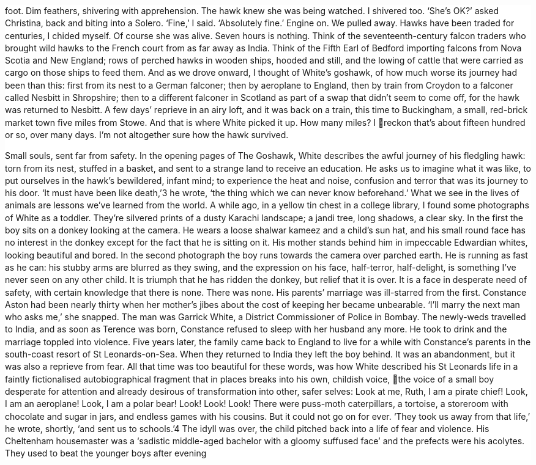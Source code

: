 foot. Dim feathers, shivering with apprehension. The hawk knew she was
being watched. I shivered too. ‘She’s OK?’ asked Christina, back and biting
into a Solero. ‘Fine,’ I said. ‘Absolutely fine.’ Engine on. We pulled away.
Hawks have been traded for centuries, I chided myself. Of course she was
alive. Seven hours is nothing. Think of the seventeenth-century falcon
traders who brought wild hawks to the French court from as far away as
India. Think of the Fifth Earl of Bedford importing falcons from Nova
Scotia and New England; rows of perched hawks in wooden ships, hooded
and still, and the lowing of cattle that were carried as cargo on those ships
to feed them. And as we drove onward, I thought of White’s goshawk, of
how much worse its journey had been than this: first from its nest to a
German falconer; then by aeroplane to England, then by train from Croydon
to a falconer called Nesbitt in Shropshire; then to a different falconer in
Scotland as part of a swap that didn’t seem to come off, for the hawk was
returned to Nesbitt. A few days’ reprieve in an airy loft, and it was back on
a train, this time to Buckingham, a small, red-brick market town five miles
from Stowe. And that is where White picked it up. How many miles? I
reckon that’s about fifteen hundred or so, over many days. I’m not
altogether sure how the hawk survived.

Small souls, sent far from safety. In the opening pages of The Goshawk,
White describes the awful journey of his fledgling hawk: torn from its nest,
stuffed in a basket, and sent to a strange land to receive an education. He
asks us to imagine what it was like, to put ourselves in the hawk’s
bewildered, infant mind; to experience the heat and noise, confusion and
terror that was its journey to his door. ‘It must have been like death,’3 he
wrote, ‘the thing which we can never know beforehand.’
   What we see in the lives of animals are lessons we’ve learned from the
world. A while ago, in a yellow tin chest in a college library, I found some
photographs of White as a toddler. They’re silvered prints of a dusty
Karachi landscape; a jandi tree, long shadows, a clear sky. In the first the
boy sits on a donkey looking at the camera. He wears a loose shalwar
kameez and a child’s sun hat, and his small round face has no interest in the
donkey except for the fact that he is sitting on it. His mother stands behind
him in impeccable Edwardian whites, looking beautiful and bored. In the
second photograph the boy runs towards the camera over parched earth. He
is running as fast as he can: his stubby arms are blurred as they swing, and
the expression on his face, half-terror, half-delight, is something I’ve never
seen on any other child. It is triumph that he has ridden the donkey, but
relief that it is over. It is a face in desperate need of safety, with certain
knowledge that there is none.
   There was none. His parents’ marriage was ill-starred from the first.
Constance Aston had been nearly thirty when her mother’s jibes about the
cost of keeping her became unbearable. ‘I’ll marry the next man who asks
me,’ she snapped. The man was Garrick White, a District Commissioner of
Police in Bombay. The newly-weds travelled to India, and as soon as
Terence was born, Constance refused to sleep with her husband any more.
He took to drink and the marriage toppled into violence. Five years later,
the family came back to England to live for a while with Constance’s
parents in the south-coast resort of St Leonards-on-Sea. When they returned
to India they left the boy behind. It was an abandonment, but it was also a
reprieve from fear. All that time was too beautiful for these words, was how
White described his St Leonards life in a faintly fictionalised
autobiographical fragment that in places breaks into his own, childish voice,
the voice of a small boy desperate for attention and already desirous of
transformation into other, safer selves: Look at me, Ruth, I am a pirate
chief! Look, I am an aeroplane! Look, I am a polar bear! Look! Look!
Look! There were puss-moth caterpillars, a tortoise, a storeroom with
chocolate and sugar in jars, and endless games with his cousins.
   But it could not go on for ever. ‘They took us away from that life,’ he
wrote, shortly, ‘and sent us to schools.’4 The idyll was over, the child
pitched back into a life of fear and violence. His Cheltenham housemaster
was a ‘sadistic middle-aged bachelor with a gloomy suffused face’ and the
prefects were his acolytes. They used to beat the younger boys after evening